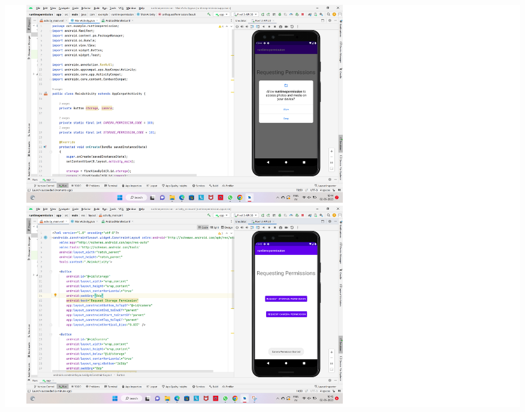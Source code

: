 <img src="https://github.com/Kaushika-Anandh/Advance-Android-Odd-/blob/main/RunTimePermission/2.png" width="600" height="330">

<img src="https://github.com/Kaushika-Anandh/Advance-Android-Odd-/blob/main/RunTimePermission/3.png" width="600" height="330">
